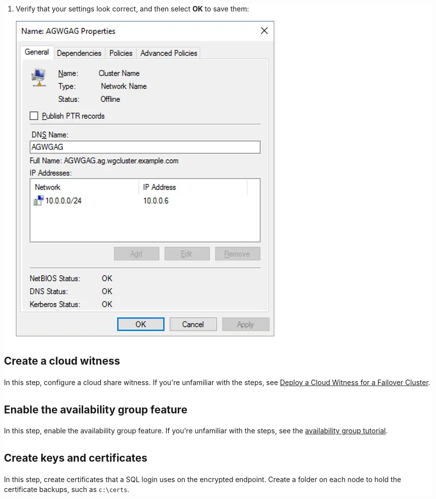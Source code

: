 1. Verify that your settings look correct, and then select **OK** to save them:

   ![Verify cluster properties](./media/availability-group-clusterless-workgroup-configure/7-verify-cluster-properties.png)

## Create a cloud witness 

In this step, configure a cloud share witness. If you're unfamiliar with the steps, see [Deploy a Cloud Witness for a Failover Cluster](/windows-server/failover-clustering/deploy-cloud-witness). 

## Enable the availability group feature 

In this step, enable the availability group feature. If you're unfamiliar with the steps, see the [availability group tutorial](availability-group-manually-configure-tutorial.md#enable-availability-groups). 

## Create keys and certificates

In this step, create certificates that a SQL login uses on the encrypted endpoint. Create a folder on each node to hold the certificate backups, such as `c:\certs`. 
